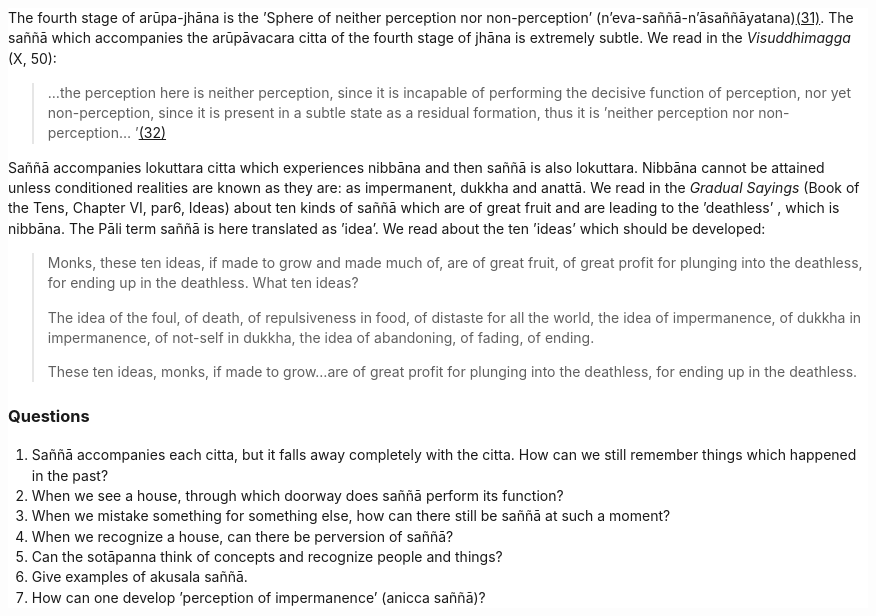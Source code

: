 The fourth stage of arūpa-jhāna is the ’Sphere of neither perception nor
non-perception’ (n’eva-saññā-n’āsaññāyatana)[(31)](#FOOT31). The saññā
which accompanies the arūpāvacara citta of the fourth stage of jhāna is
extremely subtle. We read in the *Visuddhimagga* (X, 50):

> …the perception here is neither perception, since it is incapable of
> performing the decisive function of perception, nor yet
> non-perception, since it is present in a subtle state as a residual
> formation, thus it is ’neither perception nor non-perception…
> ’[(32)](#FOOT32)

Saññā accompanies lokuttara citta which experiences nibbāna and then
saññā is also lokuttara. Nibbāna cannot be attained unless conditioned
realities are known as they are: as impermanent, dukkha and anattā. We
read in the *Gradual Sayings* (Book of the Tens, Chapter VI, par6,
Ideas) about ten kinds of saññā which are of great fruit and are leading
to the ’deathless’ , which is nibbāna. The Pāli term saññā is here
translated as ’idea’. We read about the ten ’ideas’ which should be
developed:

> Monks, these ten ideas, if made to grow and made much of, are of great
> fruit, of great profit for plunging into the deathless, for ending up
> in the deathless. What ten ideas?
>
> The idea of the foul, of death, of repulsiveness in food, of distaste
> for all the world, the idea of impermanence, of dukkha in
> impermanence, of not-self in dukkha, the idea of abandoning, of
> fading, of ending.
>
> These ten ideas, monks, if made to grow…are of great profit for
> plunging into the deathless, for ending up in the deathless.

### Questions

1.  Saññā accompanies each citta, but it falls away completely with the
    citta. How can we still remember things which happened in the past?
2.  When we see a house, through which doorway does saññā perform its
    function?
3.  When we mistake something for something else, how can there still be
    saññā at such a moment?
4.  When we recognize a house, can there be perversion of saññā?
5.  Can the sotāpanna think of concepts and recognize people and things?
6.  Give examples of akusala saññā.
7.  How can one develop ’perception of impermanence’ (anicca saññā)?